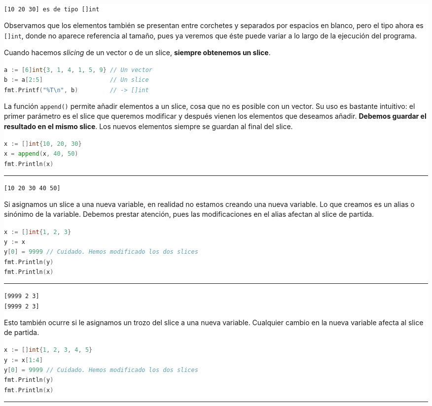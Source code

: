 ```tex
[10 20 30] es de tipo []int
```

Observamos que los elementos también se presentan entre corchetes y separados por espacios en blanco, pero el tipo ahora es `[]int`, donde no aparece referencia al tamaño, pues ya veremos que éste puede variar a lo largo de la ejecución del programa.

Cuando hacemos *slicing* de un vector o de un slice, **siempre obtenemos un slice**.

```go
a := [6]int{3, 1, 4, 1, 5, 9} // Un vector
b := a[2:5]                   // Un slice
fmt.Printf("%T\n", b)         // -> []int
```

La función `append()` permite añadir elementos a un slice, cosa que no es posible con un vector. Su uso es bastante intuitivo: el primer parámetro es el slice que queremos modificar y después vienen los elementos que deseamos añadir. **Debemos guardar el resultado en el mismo slice**. Los nuevos elementos siempre se guardan al final del slice.

```go
x := []int{10, 20, 30}
x = append(x, 40, 50)
fmt.Println(x)
```

---

```tex
[10 20 30 40 50]
```

Si asignamos un slice a una nueva variable, en realidad no estamos creando una nueva variable. Lo que creamos es un alias o sinónimo de la variable. Debemos prestar atención, pues las modificaciones en el alias afectan al slice de partida.

```go
x := []int{1, 2, 3}
y := x
y[0] = 9999 // Cuidado. Hemos modificado los dos slices
fmt.Println(y)
fmt.Println(x)
```

---

```tex
[9999 2 3]
[9999 2 3]
```

Esto también ocurre si le asignamos un trozo del slice a una nueva variable. Cualquier cambio en la nueva variable afecta al slice de partida.

```go
x := []int{1, 2, 3, 4, 5}
y := x[1:4]
y[0] = 9999 // Cuidado. Hemos modificado los dos slices
fmt.Println(y)
fmt.Println(x)
```

---